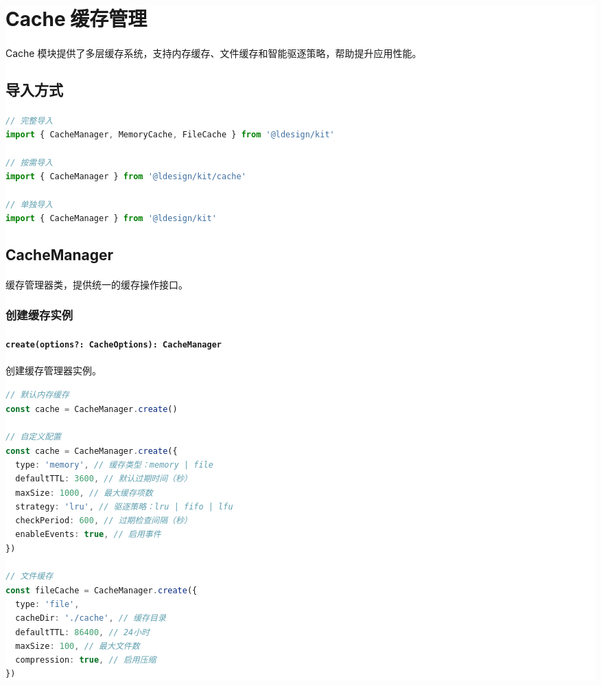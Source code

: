 # Cache 缓存管理

Cache 模块提供了多层缓存系统，支持内存缓存、文件缓存和智能驱逐策略，帮助提升应用性能。

## 导入方式

```typescript
// 完整导入
import { CacheManager, MemoryCache, FileCache } from '@ldesign/kit'

// 按需导入
import { CacheManager } from '@ldesign/kit/cache'

// 单独导入
import { CacheManager } from '@ldesign/kit'
```

## CacheManager

缓存管理器类，提供统一的缓存操作接口。

### 创建缓存实例

#### `create(options?: CacheOptions): CacheManager`

创建缓存管理器实例。

```typescript
// 默认内存缓存
const cache = CacheManager.create()

// 自定义配置
const cache = CacheManager.create({
  type: 'memory', // 缓存类型：memory | file
  defaultTTL: 3600, // 默认过期时间（秒）
  maxSize: 1000, // 最大缓存项数
  strategy: 'lru', // 驱逐策略：lru | fifo | lfu
  checkPeriod: 600, // 过期检查间隔（秒）
  enableEvents: true, // 启用事件
})

// 文件缓存
const fileCache = CacheManager.create({
  type: 'file',
  cacheDir: './cache', // 缓存目录
  defaultTTL: 86400, // 24小时
  maxSize: 100, // 最大文件数
  compression: true, // 启用压缩
})
```
